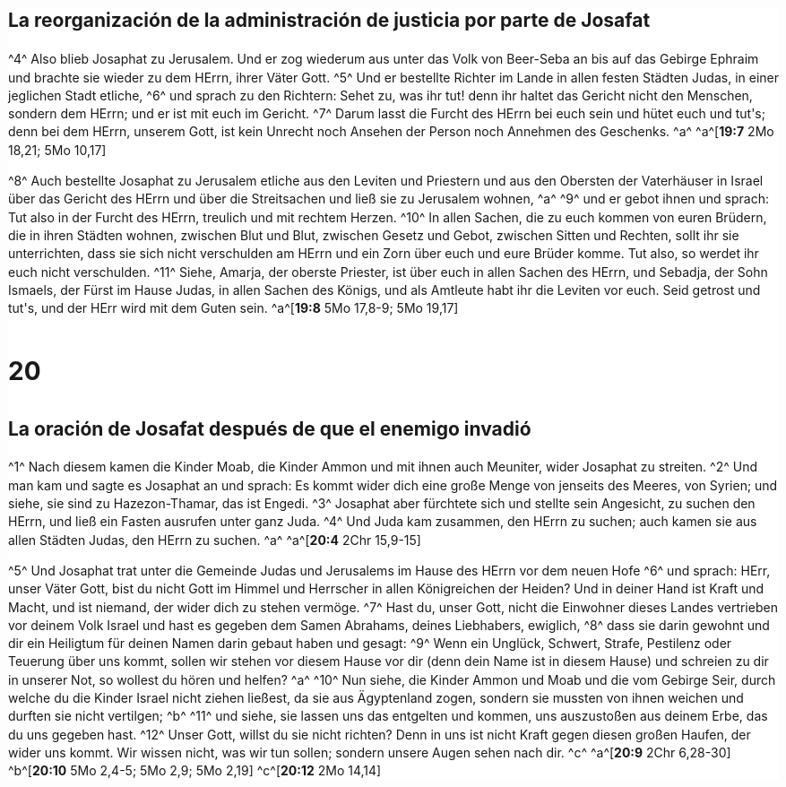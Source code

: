 ## La reorganización de la administración de justicia por parte de Josafat
^4^ Also blieb Josaphat zu Jerusalem. Und er zog wiederum aus unter das Volk von Beer-Seba an bis auf das Gebirge Ephraim und brachte sie wieder zu dem HErrn, ihrer Väter Gott. ^5^ Und er bestellte Richter im Lande in allen festen Städten Judas, in einer jeglichen Stadt etliche, ^6^ und sprach zu den Richtern: Sehet zu, was ihr tut! denn ihr haltet das Gericht nicht den Menschen, sondern dem HErrn; und er ist mit euch im Gericht. ^7^ Darum lasst die Furcht des HErrn bei euch sein und hütet euch und tut's; denn bei dem HErrn, unserem Gott, ist kein Unrecht noch Ansehen der Person noch Annehmen des Geschenks. ^a^ 
^a^[**19:7** 2Mo 18,21; 5Mo 10,17]

^8^ Auch bestellte Josaphat zu Jerusalem etliche aus den Leviten und Priestern und aus den Obersten der Vaterhäuser in Israel über das Gericht des HErrn und über die Streitsachen und ließ sie zu Jerusalem wohnen, ^a^ ^9^ und er gebot ihnen und sprach: Tut also in der Furcht des HErrn, treulich und mit rechtem Herzen. ^10^ In allen Sachen, die zu euch kommen von euren Brüdern, die in ihren Städten wohnen, zwischen Blut und Blut, zwischen Gesetz und Gebot, zwischen Sitten und Rechten, sollt ihr sie unterrichten, dass sie sich nicht verschulden am HErrn und ein Zorn über euch und eure Brüder komme. Tut also, so werdet ihr euch nicht verschulden. ^11^ Siehe, Amarja, der oberste Priester, ist über euch in allen Sachen des HErrn, und Sebadja, der Sohn Ismaels, der Fürst im Hause Judas, in allen Sachen des Königs, und als Amtleute habt ihr die Leviten vor euch. Seid getrost und tut's, und der HErr wird mit dem Guten sein.
^a^[**19:8** 5Mo 17,8-9; 5Mo 19,17]

# 20
## La oración de Josafat después de que el enemigo invadió
^1^ Nach diesem kamen die Kinder Moab, die Kinder Ammon und mit ihnen auch Meuniter, wider Josaphat zu streiten. ^2^ Und man kam und sagte es Josaphat an und sprach: Es kommt wider dich eine große Menge von jenseits des Meeres, von Syrien; und siehe, sie sind zu Hazezon-Thamar, das ist Engedi. ^3^ Josaphat aber fürchtete sich und stellte sein Angesicht, zu suchen den HErrn, und ließ ein Fasten ausrufen unter ganz Juda. ^4^ Und Juda kam zusammen, den HErrn zu suchen; auch kamen sie aus allen Städten Judas, den HErrn zu suchen. ^a^ 
^a^[**20:4** 2Chr 15,9-15]

^5^ Und Josaphat trat unter die Gemeinde Judas und Jerusalems im Hause des HErrn vor dem neuen Hofe ^6^ und sprach: HErr, unser Väter Gott, bist du nicht Gott im Himmel und Herrscher in allen Königreichen der Heiden? Und in deiner Hand ist Kraft und Macht, und ist niemand, der wider dich zu stehen vermöge. ^7^ Hast du, unser Gott, nicht die Einwohner dieses Landes vertrieben vor deinem Volk Israel und hast es gegeben dem Samen Abrahams, deines Liebhabers, ewiglich, ^8^ dass sie darin gewohnt und dir ein Heiligtum für deinen Namen darin gebaut haben und gesagt: ^9^ Wenn ein Unglück, Schwert, Strafe, Pestilenz oder Teuerung über uns kommt, sollen wir stehen vor diesem Hause vor dir (denn dein Name ist in diesem Hause) und schreien zu dir in unserer Not, so wollest du hören und helfen? ^a^ ^10^ Nun siehe, die Kinder Ammon und Moab und die vom Gebirge Seir, durch welche du die Kinder Israel nicht ziehen ließest, da sie aus Ägyptenland zogen, sondern sie mussten von ihnen weichen und durften sie nicht vertilgen; ^b^ ^11^ und siehe, sie lassen uns das entgelten und kommen, uns auszustoßen aus deinem Erbe, das du uns gegeben hast. ^12^ Unser Gott, willst du sie nicht richten? Denn in uns ist nicht Kraft gegen diesen großen Haufen, der wider uns kommt. Wir wissen nicht, was wir tun sollen; sondern unsere Augen sehen nach dir. ^c^ 
^a^[**20:9** 2Chr 6,28-30] ^b^[**20:10** 5Mo 2,4-5; 5Mo 2,9; 5Mo 2,19] ^c^[**20:12** 2Mo 14,14]
